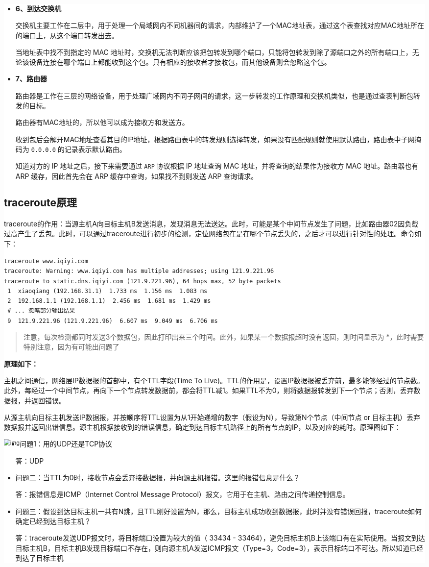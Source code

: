 - **6、到达交换机**

  交换机主要工作在二层中，用于处理一个局域网内不同机器间的请求，内部维护了一个MAC地址表，通过这个表查找对应MAC地址所在的端口上，从这个端口转发出去。

  当地址表中找不到指定的 MAC 地址时，交换机无法判断应该把包转发到哪个端口，只能将包转发到除了源端口之外的所有端口上，无论该设备连接在哪个端口上都能收到这个包。只有相应的接收者才接收包，而其他设备则会忽略这个包。

- **7、路由器**

  路由器是工作在三层的网络设备，用于处理广域网内不同子网间的请求，这一步转发的工作原理和交换机类似，也是通过查表判断包转发的目标。

  路由器有MAC地址的，所以他可以成为接收方和发送方。

  收到包后会解开MAC地址查看其目的IP地址，根据路由表中的转发规则选择转发，如果没有匹配规则就使用默认路由，路由表中子网掩码为 `0.0.0.0` 的记录表示默认路由。

  知道对方的 IP 地址之后，接下来需要通过 `ARP` 协议根据 IP 地址查询 MAC 地址，并将查询的结果作为接收方 MAC 地址。路由器也有 ARP 缓存，因此首先会在 ARP 缓存中查询，如果找不到则发送 ARP 查询请求。



## traceroute原理

traceroute的作用：当源主机A向目标主机B发送消息，发现消息无法送达。此时，可能是某个中间节点发生了问题，比如路由器02因负载过高产生了丢包。此时，可以通过traceroute进行初步的检测，定位网络包在是在哪个节点丢失的，之后才可以进行针对性的处理。命令如下：

```shell
traceroute www.iqiyi.com
traceroute: Warning: www.iqiyi.com has multiple addresses; using 121.9.221.96
traceroute to static.dns.iqiyi.com (121.9.221.96), 64 hops max, 52 byte packets
 1  xiaoqiang (192.168.31.1)  1.733 ms  1.156 ms  1.083 ms
 2  192.168.1.1 (192.168.1.1)  2.456 ms  1.681 ms  1.429 ms
 # ... 忽略部分输出结果
 9  121.9.221.96 (121.9.221.96)  6.607 ms  9.049 ms  6.706 ms
```

> 注意，每次检测都同时发送3个数据包，因此打印出来三个时间。此外，如果某一个数据报超时没有返回，则时间显示为 *，此时需要特别注意，因为有可能出问题了

**原理如下：**

主机之间通信，网络层IP数据报的首部中，有个TTL字段(Time To Live)。TTL的作用是，设置IP数据报被丢弃前，最多能够经过的节点数。此外，每经过一个中间节点，再向下一个节点转发数据前，都会将TTL减1。如果TTL不为0，则将数据报转发到下一个节点；否则，丢弃数据报，并返回错误。

从源主机向目标主机发送IP数据报，并按顺序将TTL设置为从1开始递增的数字（假设为N），导致第N个节点（中间节点 or 目标主机）丢弃数据报并返回出错信息。源主机根据接收到的错误信息，确定到达目标主机路径上的所有节点的IP，以及对应的耗时。原理图如下：

<img src="https://cdn.jsdelivr.net/gh/luogou/cloudimg/data/202203211441013.jpeg" alt="img" style="zoom:80%;float:left" />

- 问题1：用的UDP还是TCP协议

  答：UDP

- 问题二：当TTL为0时，接收节点会丢弃接数据报，并向源主机报错。这里的报错信息是什么？

  答：报错信息是ICMP（Internet Control Message Protocol）报文，它用于在主机、路由之间传递控制信息。

- 问题三：假设到达目标主机一共有N跳，且TTL刚好设置为N，那么，目标主机成功收到数据报，此时并没有错误回报，traceroute如何确定已经到达目标主机？

  答：traceroute发送UDP报文时，将目标端口设置为较大的值（ 33434 - 33464），避免目标主机B上该端口有在实际使用。当报文到达目标主机B，目标主机B发现目标端口不存在，则向源主机A发送ICMP报文（Type=3，Code=3），表示目标端口不可达。所以知道已经到达了目标主机

